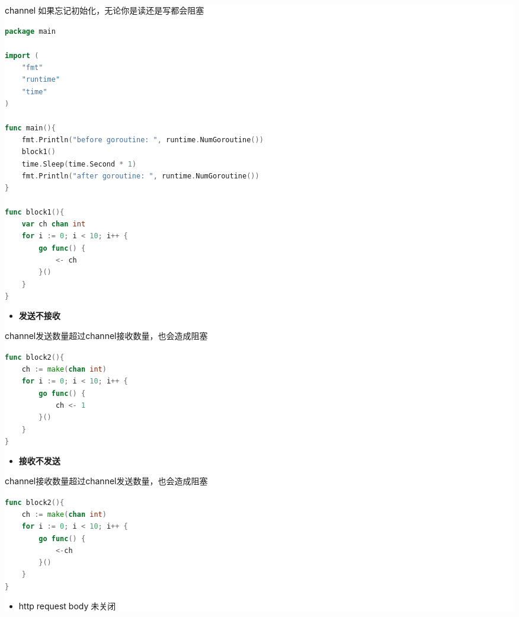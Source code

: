 channel 如果忘记初始化，无论你是读还是写都会阻塞

```go
package main

import (
	"fmt"
	"runtime"
	"time"
)

func main(){
	fmt.Println("before goroutine: ", runtime.NumGoroutine())
	block1()
	time.Sleep(time.Second * 1)
	fmt.Println("after goroutine: ", runtime.NumGoroutine())
}

func block1(){
	var ch chan int
	for i := 0; i < 10; i++ {
		go func() {
			<- ch
		}()
	}
}
```
- **发送不接收**

channel发送数量超过channel接收数量，也会造成阻塞
  
```go
func block2(){
	ch := make(chan int)
	for i := 0; i < 10; i++ {
        go func() {
            ch <- 1
        }()
    }
}
```
- **接收不发送**
  
channel接收数量超过channel发送数量，也会造成阻塞

```go
func block2(){
	ch := make(chan int)
	for i := 0; i < 10; i++ {
        go func() {
            <-ch
        }()
    }
}
```
- http request body 未关闭
